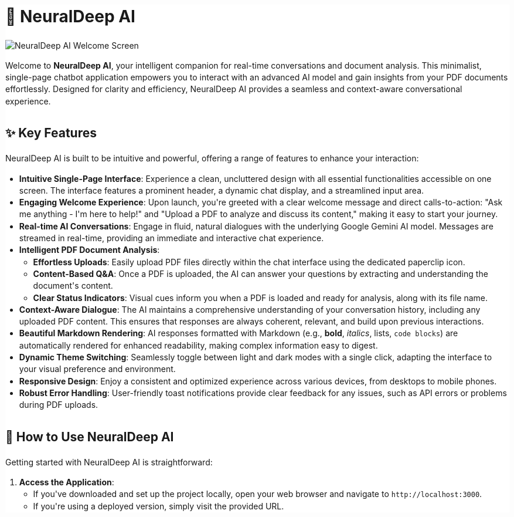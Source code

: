 # 🧠 NeuralDeep AI

![NeuralDeep AI Welcome Screen](https://hebbkx1anhila5yf.public.blob.vercel-storage.com/image-RLYHuQvF005bUZyjgELcNDHl8h0Sa5.png)

Welcome to **NeuralDeep AI**, your intelligent companion for real-time conversations and document analysis. This minimalist, single-page chatbot application empowers you to interact with an advanced AI model and gain insights from your PDF documents effortlessly. Designed for clarity and efficiency, NeuralDeep AI provides a seamless and context-aware conversational experience.

## ✨ Key Features

NeuralDeep AI is built to be intuitive and powerful, offering a range of features to enhance your interaction:

*   **Intuitive Single-Page Interface**: Experience a clean, uncluttered design with all essential functionalities accessible on one screen. The interface features a prominent header, a dynamic chat display, and a streamlined input area.
*   **Engaging Welcome Experience**: Upon launch, you're greeted with a clear welcome message and direct calls-to-action: "Ask me anything - I'm here to help!" and "Upload a PDF to analyze and discuss its content," making it easy to start your journey.
*   **Real-time AI Conversations**: Engage in fluid, natural dialogues with the underlying Google Gemini AI model. Messages are streamed in real-time, providing an immediate and interactive chat experience.
*   **Intelligent PDF Document Analysis**:
    *   **Effortless Uploads**: Easily upload PDF files directly within the chat interface using the dedicated paperclip icon.
    *   **Content-Based Q&A**: Once a PDF is uploaded, the AI can answer your questions by extracting and understanding the document's content.
    *   **Clear Status Indicators**: Visual cues inform you when a PDF is loaded and ready for analysis, along with its file name.
*   **Context-Aware Dialogue**: The AI maintains a comprehensive understanding of your conversation history, including any uploaded PDF content. This ensures that responses are always coherent, relevant, and build upon previous interactions.
*   **Beautiful Markdown Rendering**: AI responses formatted with Markdown (e.g., **bold**, *italics*, lists, `code blocks`) are automatically rendered for enhanced readability, making complex information easy to digest.
*   **Dynamic Theme Switching**: Seamlessly toggle between light and dark modes with a single click, adapting the interface to your visual preference and environment.
*   **Responsive Design**: Enjoy a consistent and optimized experience across various devices, from desktops to mobile phones.
*   **Robust Error Handling**: User-friendly toast notifications provide clear feedback for any issues, such as API errors or problems during PDF uploads.

## 🚀 How to Use NeuralDeep AI

Getting started with NeuralDeep AI is straightforward:

1.  **Access the Application**:
    *   If you've downloaded and set up the project locally, open your web browser and navigate to `http://localhost:3000`.
    *   If you're using a deployed version, simply visit the provided URL.
